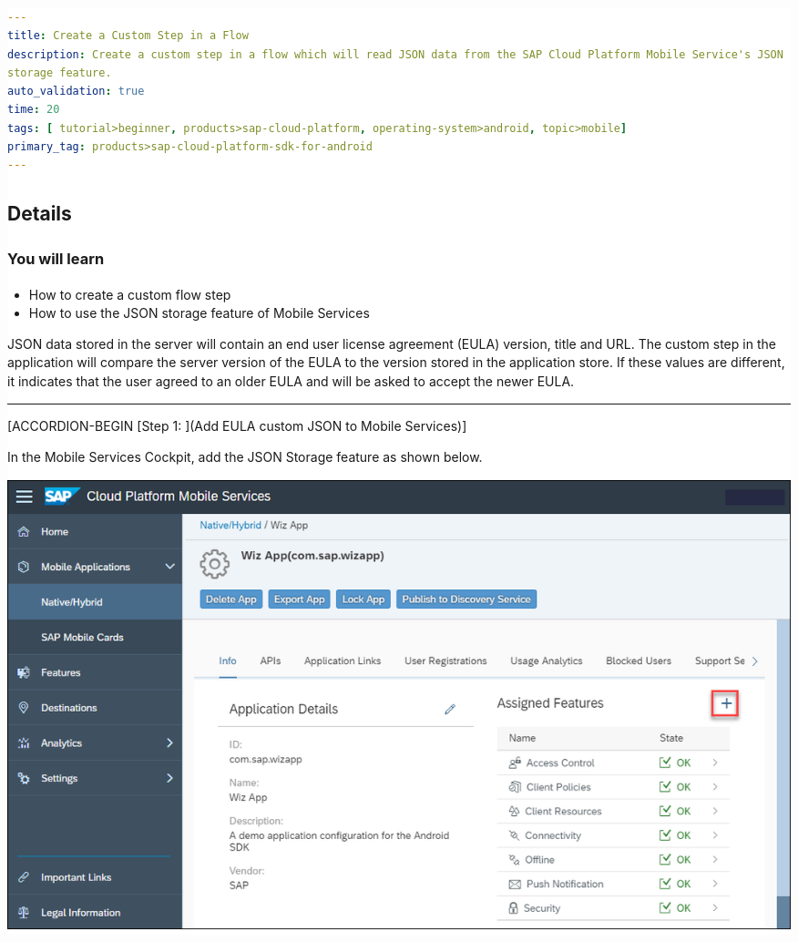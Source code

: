 ```yaml
---
title: Create a Custom Step in a Flow
description: Create a custom step in a flow which will read JSON data from the SAP Cloud Platform Mobile Service's JSON storage feature.
auto_validation: true
time: 20
tags: [ tutorial>beginner, products>sap-cloud-platform, operating-system>android, topic>mobile]
primary_tag: products>sap-cloud-platform-sdk-for-android
---
```


## Details
### You will learn
  - How to create a custom flow step
  - How to use the JSON storage feature of Mobile Services

JSON data stored in the server will contain an end user license agreement (EULA) version, title and URL.  The custom step in the application will compare the server version of the EULA to the version stored in the application store.  If these values are different, it indicates that the user agreed to an older EULA and will be asked to accept the newer EULA.

---

[ACCORDION-BEGIN [Step 1: ](Add EULA custom JSON to Mobile Services)]

In the Mobile Services Cockpit, add the JSON Storage feature as shown below.

![Assigned features](add.png)
